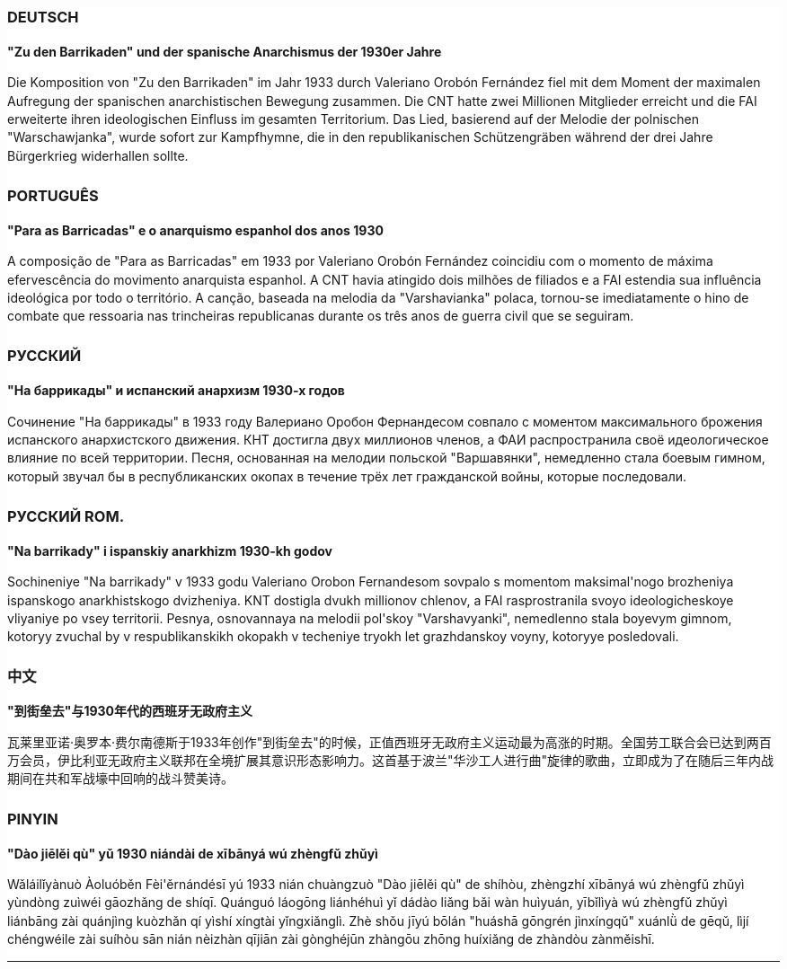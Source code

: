 ### DEUTSCH  
**"Zu den Barrikaden" und der spanische Anarchismus der 1930er Jahre**

Die Komposition von "Zu den Barrikaden" im Jahr 1933 durch Valeriano Orobón Fernández fiel mit dem Moment der maximalen Aufregung der spanischen anarchistischen Bewegung zusammen. Die CNT hatte zwei Millionen Mitglieder erreicht und die FAI erweiterte ihren ideologischen Einfluss im gesamten Territorium. Das Lied, basierend auf der Melodie der polnischen "Warschawjanka", wurde sofort zur Kampfhymne, die in den republikanischen Schützengräben während der drei Jahre Bürgerkrieg widerhallen sollte.

### PORTUGUÊS
**"Para as Barricadas" e o anarquismo espanhol dos anos 1930**

A composição de "Para as Barricadas" em 1933 por Valeriano Orobón Fernández coincidiu com o momento de máxima efervescência do movimento anarquista espanhol. A CNT havia atingido dois milhões de filiados e a FAI estendia sua influência ideológica por todo o território. A canção, baseada na melodia da "Varshavianka" polaca, tornou-se imediatamente o hino de combate que ressoaria nas trincheiras republicanas durante os três anos de guerra civil que se seguiram.

### РУССКИЙ
**"На баррикады" и испанский анархизм 1930-х годов**

Сочинение "На баррикады" в 1933 году Валериано Оробон Фернандесом совпало с моментом максимального брожения испанского анархистского движения. КНТ достигла двух миллионов членов, а ФАИ распространила своё идеологическое влияние по всей территории. Песня, основанная на мелодии польской "Варшавянки", немедленно стала боевым гимном, который звучал бы в республиканских окопах в течение трёх лет гражданской войны, которые последовали.

### РУССКИЙ ROM.
**"Na barrikady" i ispanskiy anarkhizm 1930-kh godov**

Sochineniye "Na barrikady" v 1933 godu Valeriano Orobon Fernandesom sovpalo s momentom maksimal'nogo brozheniya ispanskogo anarkhist­skogo dvizheniya. KNT dostigla dvukh millionov chlenov, a FAI rasprostranila svoyo ideologicheskoye vliyaniye po vsey territorii. Pesnya, osnovannaya na melodii pol'skoy "Varshavyanki", nemedlenno stala boyevym gimnom, kotoryy zvuchal by v respublikanskikh okopakh v techeniye tryokh let grazhdanskoy voyny, kotoryye posledovali.

### 中文
**"到街垒去"与1930年代的西班牙无政府主义**

瓦莱里亚诺·奥罗本·费尔南德斯于1933年创作"到街垒去"的时候，正值西班牙无政府主义运动最为高涨的时期。全国劳工联合会已达到两百万会员，伊比利亚无政府主义联邦在全境扩展其意识形态影响力。这首基于波兰"华沙工人进行曲"旋律的歌曲，立即成为了在随后三年内战期间在共和军战壕中回响的战斗赞美诗。

### PINYIN
**"Dào jiēlěi qù" yǔ 1930 niándài de xībānyá wú zhèngfǔ zhǔyì**

Wǎláilǐyànuò Àoluóběn Fèi'ěrnándésī yú 1933 nián chuàngzuò "Dào jiēlěi qù" de shíhòu, zhèngzhí xībānyá wú zhèngfǔ zhǔyì yùndòng zuìwéi gāozhǎng de shíqī. Quánguó láogōng liánhéhuì yǐ dádào liǎng bǎi wàn huìyuán, yībǐlìyà wú zhèngfǔ zhǔyì liánbāng zài quánjìng kuòzhǎn qí yìshí xíngtài yǐngxiǎnglì. Zhè shǒu jīyú bōlán "huáshā gōngrén jìnxíngqǔ" xuánlǜ de gēqǔ, lìjí chéngwéile zài suíhòu sān nián nèizhàn qījiān zài gònghéjūn zhàngōu zhōng huíxiǎng de zhàndòu zànměishī.

---